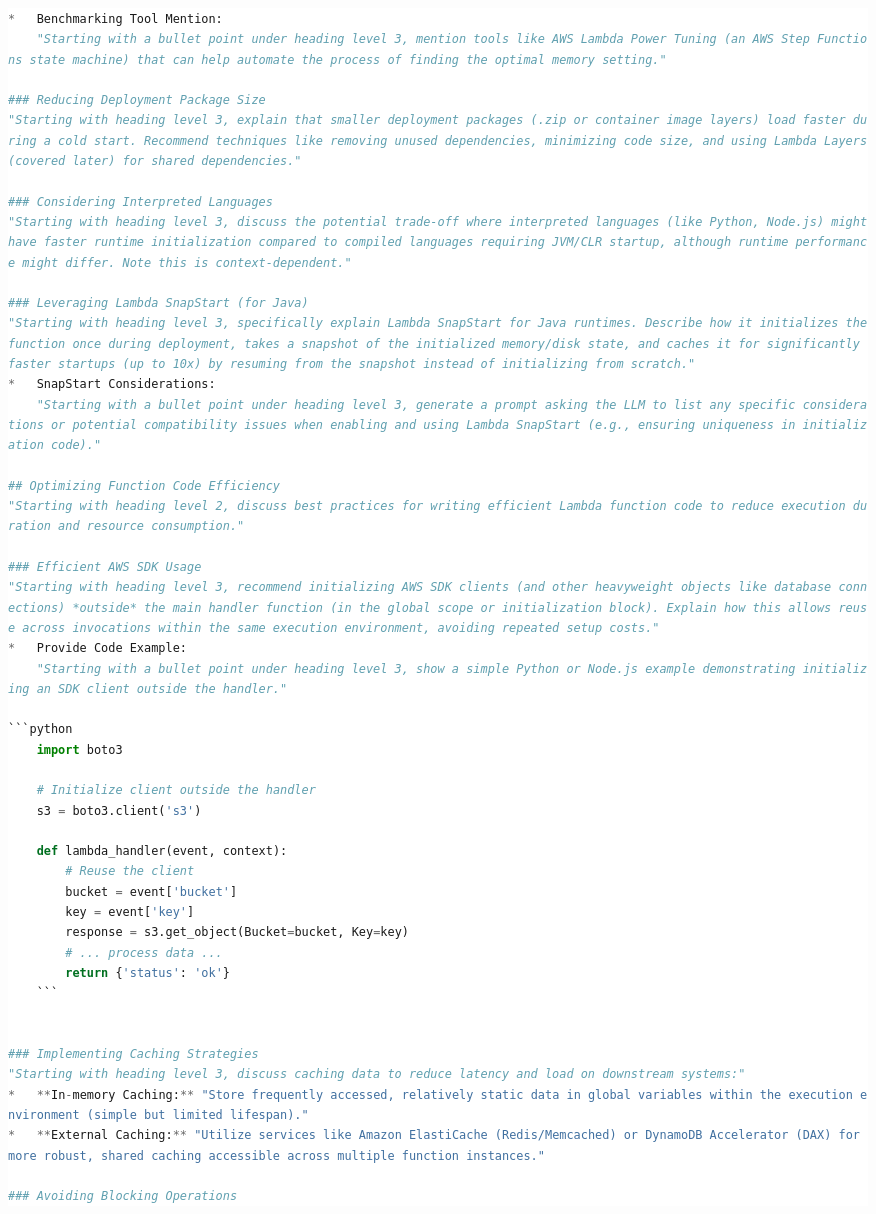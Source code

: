 ```python
*   Benchmarking Tool Mention:
    "Starting with a bullet point under heading level 3, mention tools like AWS Lambda Power Tuning (an AWS Step Functions state machine) that can help automate the process of finding the optimal memory setting."

### Reducing Deployment Package Size
"Starting with heading level 3, explain that smaller deployment packages (.zip or container image layers) load faster during a cold start. Recommend techniques like removing unused dependencies, minimizing code size, and using Lambda Layers (covered later) for shared dependencies."

### Considering Interpreted Languages
"Starting with heading level 3, discuss the potential trade-off where interpreted languages (like Python, Node.js) might have faster runtime initialization compared to compiled languages requiring JVM/CLR startup, although runtime performance might differ. Note this is context-dependent."

### Leveraging Lambda SnapStart (for Java)
"Starting with heading level 3, specifically explain Lambda SnapStart for Java runtimes. Describe how it initializes the function once during deployment, takes a snapshot of the initialized memory/disk state, and caches it for significantly faster startups (up to 10x) by resuming from the snapshot instead of initializing from scratch."
*   SnapStart Considerations:
    "Starting with a bullet point under heading level 3, generate a prompt asking the LLM to list any specific considerations or potential compatibility issues when enabling and using Lambda SnapStart (e.g., ensuring uniqueness in initialization code)."

## Optimizing Function Code Efficiency
"Starting with heading level 2, discuss best practices for writing efficient Lambda function code to reduce execution duration and resource consumption."

### Efficient AWS SDK Usage
"Starting with heading level 3, recommend initializing AWS SDK clients (and other heavyweight objects like database connections) *outside* the main handler function (in the global scope or initialization block). Explain how this allows reuse across invocations within the same execution environment, avoiding repeated setup costs."
*   Provide Code Example:
    "Starting with a bullet point under heading level 3, show a simple Python or Node.js example demonstrating initializing an SDK client outside the handler."
    
```python
    import boto3

    # Initialize client outside the handler
    s3 = boto3.client('s3')

    def lambda_handler(event, context):
        # Reuse the client
        bucket = event['bucket']
        key = event['key']
        response = s3.get_object(Bucket=bucket, Key=key)
        # ... process data ...
        return {'status': 'ok'}
    ```


### Implementing Caching Strategies
"Starting with heading level 3, discuss caching data to reduce latency and load on downstream systems:"
*   **In-memory Caching:** "Store frequently accessed, relatively static data in global variables within the execution environment (simple but limited lifespan)."
*   **External Caching:** "Utilize services like Amazon ElastiCache (Redis/Memcached) or DynamoDB Accelerator (DAX) for more robust, shared caching accessible across multiple function instances."

### Avoiding Blocking Operations
```